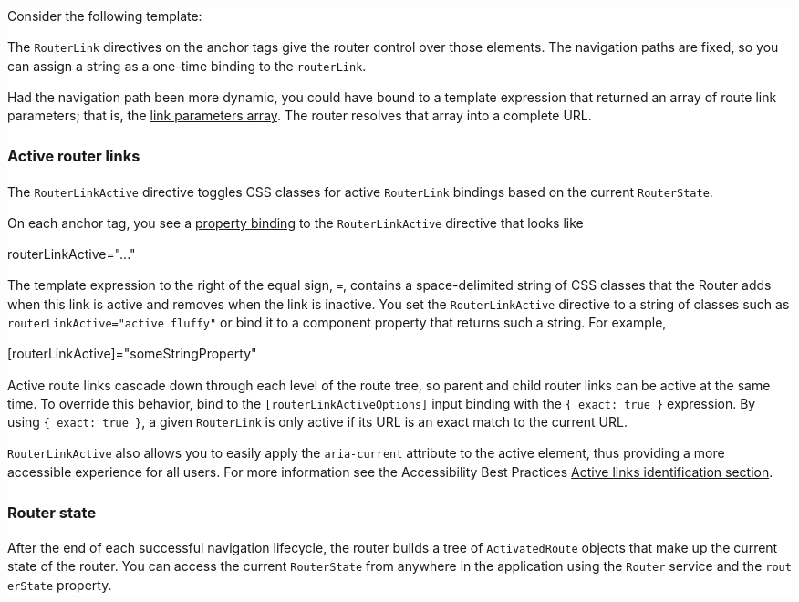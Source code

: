 Consider the following template:

<docs-code header="src/app/app.component.html" path="adev/src/content/examples/router/src/app/app.component.1.html"/>

The `RouterLink` directives on the anchor tags give the router control over those elements.
The navigation paths are fixed, so you can assign a string as a one-time binding to the `routerLink`.

Had the navigation path been more dynamic, you could have bound to a template expression that returned an array of route link parameters; that is, the [link parameters array](guide/routing/common-router-tasks#link-parameters-array).
The router resolves that array into a complete URL.

### Active router links

The `RouterLinkActive` directive toggles CSS classes for active `RouterLink` bindings based on the current `RouterState`.

On each anchor tag, you see a [property binding](guide/templates/property-binding) to the `RouterLinkActive` directive that looks like

<docs-code hideCopy language="html">

routerLinkActive="..."

</docs-code>

The template expression to the right of the equal sign, `=`, contains a space-delimited string of CSS classes that the Router adds when this link is active and removes when the link is inactive.
You set the `RouterLinkActive` directive to a string of classes such as `routerLinkActive="active fluffy"` or bind it to a component property that returns such a string.
For example,

<docs-code hideCopy language="typescript">

[routerLinkActive]="someStringProperty"

</docs-code>

Active route links cascade down through each level of the route tree, so parent and child router links can be active at the same time.
To override this behavior, bind to the `[routerLinkActiveOptions]` input binding with the `{ exact: true }` expression.
By using `{ exact: true }`, a given `RouterLink` is only active if its URL is an exact match to the current URL.

`RouterLinkActive` also allows you to easily apply the `aria-current` attribute to the active element, thus providing a more accessible experience for all users. For more information see the Accessibility Best Practices [Active links identification section](/best-practices/a11y#active-links-identification).

### Router state

After the end of each successful navigation lifecycle, the router builds a tree of `ActivatedRoute` objects that make up the current state of the router.
You can access the current `RouterState` from anywhere in the application using the `Router` service and the `routerState` property.

